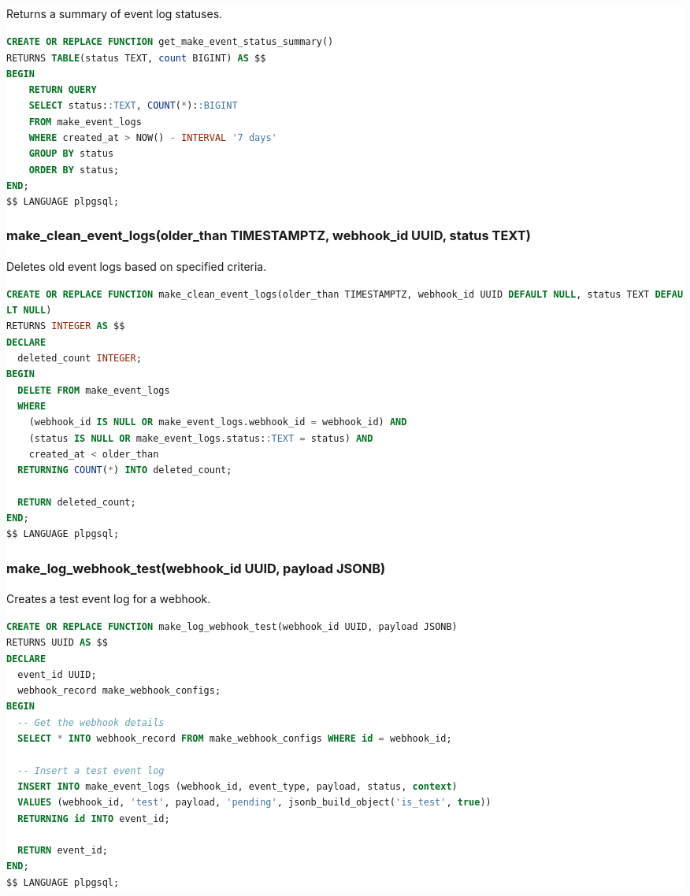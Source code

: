 Returns a summary of event log statuses.

```sql
CREATE OR REPLACE FUNCTION get_make_event_status_summary()
RETURNS TABLE(status TEXT, count BIGINT) AS $$
BEGIN
    RETURN QUERY
    SELECT status::TEXT, COUNT(*)::BIGINT
    FROM make_event_logs
    WHERE created_at > NOW() - INTERVAL '7 days'
    GROUP BY status
    ORDER BY status;
END;
$$ LANGUAGE plpgsql;
```

### make_clean_event_logs(older_than TIMESTAMPTZ, webhook_id UUID, status TEXT)

Deletes old event logs based on specified criteria.

```sql
CREATE OR REPLACE FUNCTION make_clean_event_logs(older_than TIMESTAMPTZ, webhook_id UUID DEFAULT NULL, status TEXT DEFAULT NULL)
RETURNS INTEGER AS $$
DECLARE
  deleted_count INTEGER;
BEGIN
  DELETE FROM make_event_logs
  WHERE 
    (webhook_id IS NULL OR make_event_logs.webhook_id = webhook_id) AND
    (status IS NULL OR make_event_logs.status::TEXT = status) AND
    created_at < older_than
  RETURNING COUNT(*) INTO deleted_count;
  
  RETURN deleted_count;
END;
$$ LANGUAGE plpgsql;
```

### make_log_webhook_test(webhook_id UUID, payload JSONB)

Creates a test event log for a webhook.

```sql
CREATE OR REPLACE FUNCTION make_log_webhook_test(webhook_id UUID, payload JSONB)
RETURNS UUID AS $$
DECLARE
  event_id UUID;
  webhook_record make_webhook_configs;
BEGIN
  -- Get the webhook details
  SELECT * INTO webhook_record FROM make_webhook_configs WHERE id = webhook_id;
  
  -- Insert a test event log
  INSERT INTO make_event_logs (webhook_id, event_type, payload, status, context)
  VALUES (webhook_id, 'test', payload, 'pending', jsonb_build_object('is_test', true))
  RETURNING id INTO event_id;
  
  RETURN event_id;
END;
$$ LANGUAGE plpgsql;
```
